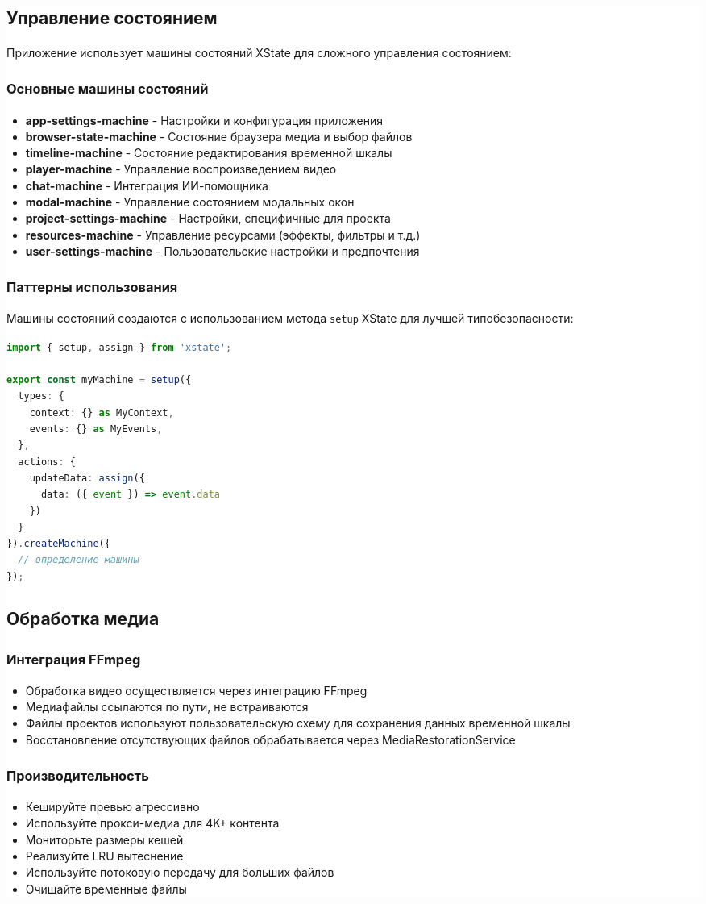 ## Управление состоянием

Приложение использует машины состояний XState для сложного управления состоянием:

### Основные машины состояний
- **app-settings-machine** - Настройки и конфигурация приложения
- **browser-state-machine** - Состояние браузера медиа и выбор файлов
- **timeline-machine** - Состояние редактирования временной шкалы
- **player-machine** - Управление воспроизведением видео
- **chat-machine** - Интеграция ИИ-помощника
- **modal-machine** - Управление состоянием модальных окон
- **project-settings-machine** - Настройки, специфичные для проекта
- **resources-machine** - Управление ресурсами (эффекты, фильтры и т.д.)
- **user-settings-machine** - Пользовательские настройки и предпочтения

### Паттерны использования
Машины состояний создаются с использованием метода `setup` XState для лучшей типобезопасности:

```typescript
import { setup, assign } from 'xstate';

export const myMachine = setup({
  types: {
    context: {} as MyContext,
    events: {} as MyEvents,
  },
  actions: {
    updateData: assign({
      data: ({ event }) => event.data
    })
  }
}).createMachine({
  // определение машины
});
```

## Обработка медиа

### Интеграция FFmpeg
- Обработка видео осуществляется через интеграцию FFmpeg
- Медиафайлы ссылаются по пути, не встраиваются
- Файлы проектов используют пользовательскую схему для сохранения данных временной шкалы
- Восстановление отсутствующих файлов обрабатывается через MediaRestorationService

### Производительность
- Кешируйте превью агрессивно
- Используйте прокси-медиа для 4K+ контента
- Мониторьте размеры кешей
- Реализуйте LRU вытеснение
- Используйте потоковую передачу для больших файлов
- Очищайте временные файлы
